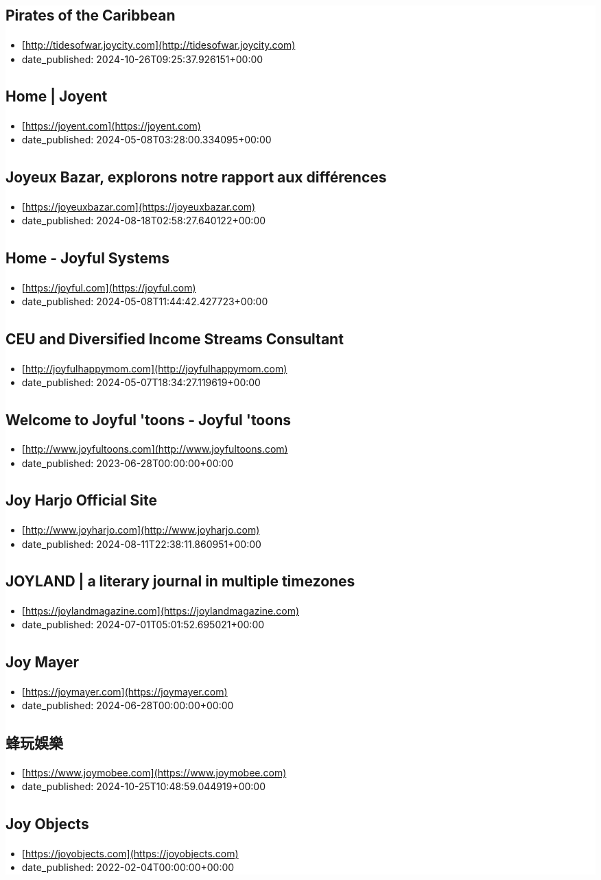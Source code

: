  ## Pirates of the Caribbean
 - [http://tidesofwar.joycity.com](http://tidesofwar.joycity.com)
 - date_published: 2024-10-26T09:25:37.926151+00:00

 ## Home | Joyent
 - [https://joyent.com](https://joyent.com)
 - date_published: 2024-05-08T03:28:00.334095+00:00

 ## Joyeux Bazar, explorons notre rapport aux différences
 - [https://joyeuxbazar.com](https://joyeuxbazar.com)
 - date_published: 2024-08-18T02:58:27.640122+00:00

 ## Home - Joyful Systems
 - [https://joyful.com](https://joyful.com)
 - date_published: 2024-05-08T11:44:42.427723+00:00

 ## CEU and Diversified Income Streams Consultant
 - [http://joyfulhappymom.com](http://joyfulhappymom.com)
 - date_published: 2024-05-07T18:34:27.119619+00:00

 ## Welcome to Joyful 'toons - Joyful 'toons
 - [http://www.joyfultoons.com](http://www.joyfultoons.com)
 - date_published: 2023-06-28T00:00:00+00:00

 ## Joy Harjo Official Site
 - [http://www.joyharjo.com](http://www.joyharjo.com)
 - date_published: 2024-08-11T22:38:11.860951+00:00

 ## JOYLAND | a literary journal in multiple timezones
 - [https://joylandmagazine.com](https://joylandmagazine.com)
 - date_published: 2024-07-01T05:01:52.695021+00:00

 ## Joy Mayer
 - [https://joymayer.com](https://joymayer.com)
 - date_published: 2024-06-28T00:00:00+00:00

 ## 蜂玩娛樂
 - [https://www.joymobee.com](https://www.joymobee.com)
 - date_published: 2024-10-25T10:48:59.044919+00:00

 ## Joy Objects
 - [https://joyobjects.com](https://joyobjects.com)
 - date_published: 2022-02-04T00:00:00+00:00
